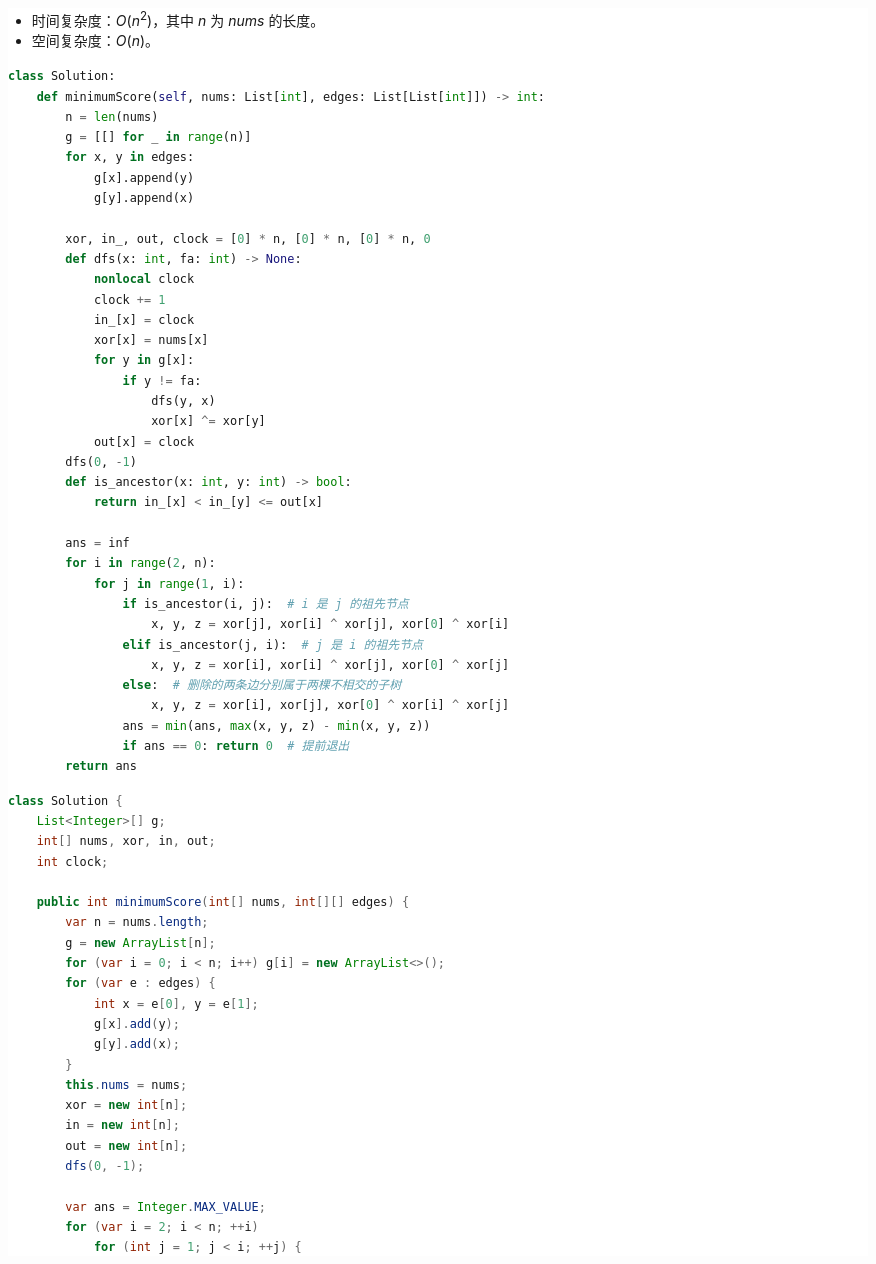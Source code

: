 - 时间复杂度：$O(n^2)$，其中 $n$ 为 $\textit{nums}$ 的长度。
- 空间复杂度：$O(n)$。

```Python [sol1-Python3]
class Solution:
    def minimumScore(self, nums: List[int], edges: List[List[int]]) -> int:
        n = len(nums)
        g = [[] for _ in range(n)]
        for x, y in edges:
            g[x].append(y)
            g[y].append(x)

        xor, in_, out, clock = [0] * n, [0] * n, [0] * n, 0
        def dfs(x: int, fa: int) -> None:
            nonlocal clock
            clock += 1
            in_[x] = clock
            xor[x] = nums[x]
            for y in g[x]:
                if y != fa:
                    dfs(y, x)
                    xor[x] ^= xor[y]
            out[x] = clock
        dfs(0, -1)
        def is_ancestor(x: int, y: int) -> bool:
            return in_[x] < in_[y] <= out[x]

        ans = inf
        for i in range(2, n):
            for j in range(1, i):
                if is_ancestor(i, j):  # i 是 j 的祖先节点
                    x, y, z = xor[j], xor[i] ^ xor[j], xor[0] ^ xor[i]
                elif is_ancestor(j, i):  # j 是 i 的祖先节点
                    x, y, z = xor[i], xor[i] ^ xor[j], xor[0] ^ xor[j]
                else:  # 删除的两条边分别属于两棵不相交的子树
                    x, y, z = xor[i], xor[j], xor[0] ^ xor[i] ^ xor[j]
                ans = min(ans, max(x, y, z) - min(x, y, z))
                if ans == 0: return 0  # 提前退出
        return ans
```

```java [sol1-Java]
class Solution {
    List<Integer>[] g;
    int[] nums, xor, in, out;
    int clock;

    public int minimumScore(int[] nums, int[][] edges) {
        var n = nums.length;
        g = new ArrayList[n];
        for (var i = 0; i < n; i++) g[i] = new ArrayList<>();
        for (var e : edges) {
            int x = e[0], y = e[1];
            g[x].add(y);
            g[y].add(x);
        }
        this.nums = nums;
        xor = new int[n];
        in = new int[n];
        out = new int[n];
        dfs(0, -1);

        var ans = Integer.MAX_VALUE;
        for (var i = 2; i < n; ++i)
            for (int j = 1; j < i; ++j) {
```